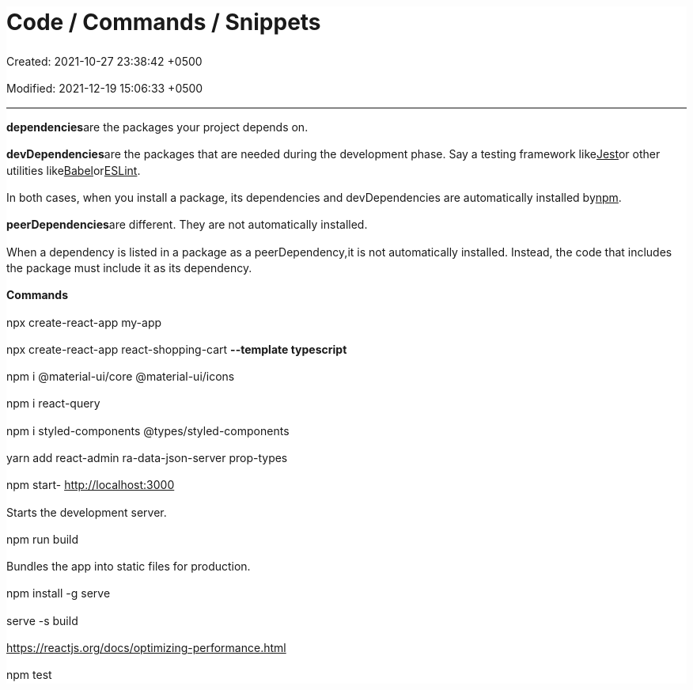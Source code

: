 # Code / Commands / Snippets

Created: 2021-10-27 23:38:42 +0500

Modified: 2021-12-19 15:06:33 +0500

---

**dependencies**are the packages your project depends on.

**devDependencies**are the packages that are needed during the development phase. Say a testing framework like[Jest](https://flaviocopes.com/jest/)or other utilities like[Babel](https://flaviocopes.com/babel/)or[ESLint](https://flaviocopes.com/eslint/).

In both cases, when you install a package, its dependencies and devDependencies are automatically installed by[npm](https://flaviocopes.com/npm/).



**peerDependencies**are different. They are not automatically installed.

When a dependency is listed in a package as a peerDependency,it is not automatically installed. Instead, the code that includes the package must include it as its dependency.



**Commands**

npx create-react-app my-app

npx create-react-app react-shopping-cart **--template typescript**



npm i @material-ui/core @material-ui/icons

npm i react-query

npm i styled-components @types/styled-components



yarn add react-admin ra-data-json-server prop-types



npm start- <http://localhost:3000>

Starts the development server.



npm run build

Bundles the app into static files for production.

npm install -g serve

serve -s build



<https://reactjs.org/docs/optimizing-performance.html>



npm test

